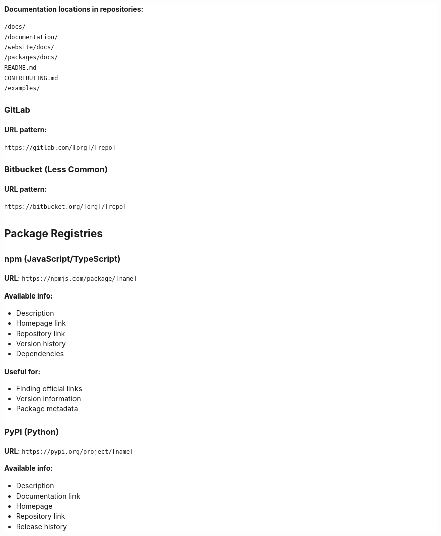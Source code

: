 **Documentation locations in repositories:**
```
/docs/
/documentation/
/website/docs/
/packages/docs/
README.md
CONTRIBUTING.md
/examples/
```

### GitLab

**URL pattern:**
```
https://gitlab.com/[org]/[repo]
```

### Bitbucket (Less Common)

**URL pattern:**
```
https://bitbucket.org/[org]/[repo]
```

## Package Registries

### npm (JavaScript/TypeScript)

**URL**: `https://npmjs.com/package/[name]`

**Available info:**
- Description
- Homepage link
- Repository link
- Version history
- Dependencies

**Useful for:**
- Finding official links
- Version information
- Package metadata

### PyPI (Python)

**URL**: `https://pypi.org/project/[name]`

**Available info:**
- Description
- Documentation link
- Homepage
- Repository link
- Release history
